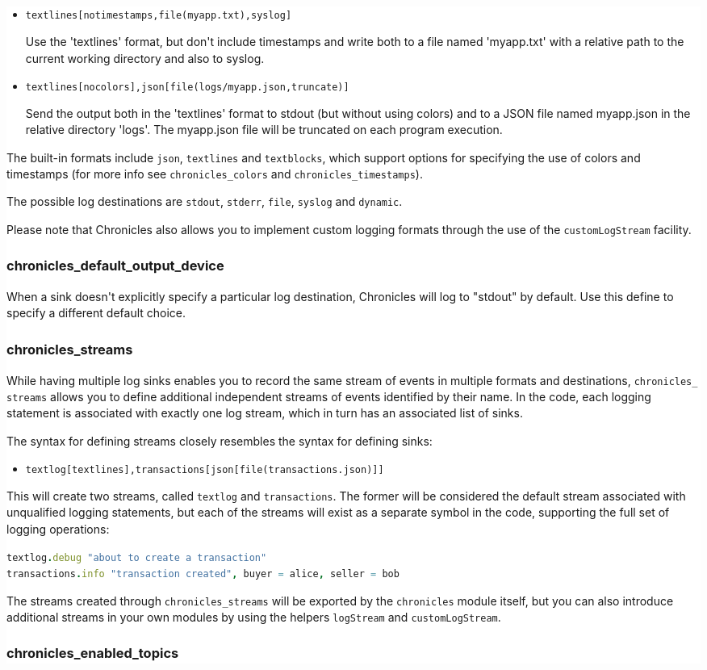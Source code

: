 - `textlines[notimestamps,file(myapp.txt),syslog]`

  Use the 'textlines' format, but don't include timestamps and write
  both to a file named 'myapp.txt' with a relative path to the current
  working directory and also to syslog.

- `textlines[nocolors],json[file(logs/myapp.json,truncate)]`

  Send the output both in the 'textlines' format to stdout (but without
  using colors) and to a JSON file named myapp.json in the relative
  directory 'logs'. The  myapp.json file will be truncated on each
  program execution.

The built-in formats include `json`, `textlines` and `textblocks`, which
support options for specifying the use of colors and timestamps (for more
info see `chronicles_colors` and `chronicles_timestamps`).

The possible log destinations are `stdout`, `stderr`, `file`, `syslog`
and `dynamic`.

Please note that Chronicles also allows you to implement custom logging
formats through the use of the `customLogStream` facility.

### chronicles_default_output_device

When a sink doesn't explicitly specify a particular log destination,
Chronicles will log to "stdout" by default. Use this define to specify
a different default choice.

### chronicles_streams

While having multiple log sinks enables you to record the same stream of
events in multiple formats and destinations, `chronicles_streams` allows
you to define additional independent streams of events identified by their
name. In the code, each logging statement is associated with exactly one
log stream, which in turn has an associated list of sinks.

The syntax for defining streams closely resembles the syntax for defining
sinks:

- `textlog[textlines],transactions[json[file(transactions.json)]]`

This will create two streams, called `textlog` and `transactions`.
The former will be considered the default stream associated with unqualified
logging statements, but each of the streams will exist as a separate symbol
in the code, supporting the full set of logging operations:

``` nim
textlog.debug "about to create a transaction"
transactions.info "transaction created", buyer = alice, seller = bob
```

The streams created through `chronicles_streams` will be exported by the
`chronicles` module itself, but you can also introduce additional streams
in your own modules by using the helpers `logStream` and `customLogStream`.

### chronicles_enabled_topics


[1]: https://www.elastic.co/
[2]: https://www.loggly.com/
[ISSUE1]: https://github.com/status-im/nim-chronicles/issues/1
[12F-LOGS]: https://12factor.net/logs
[Bounties]: https://github.com/status-im/nim-chronicles/issues?q=is%3Aissue+is%3Aopen+label%3Abounty
